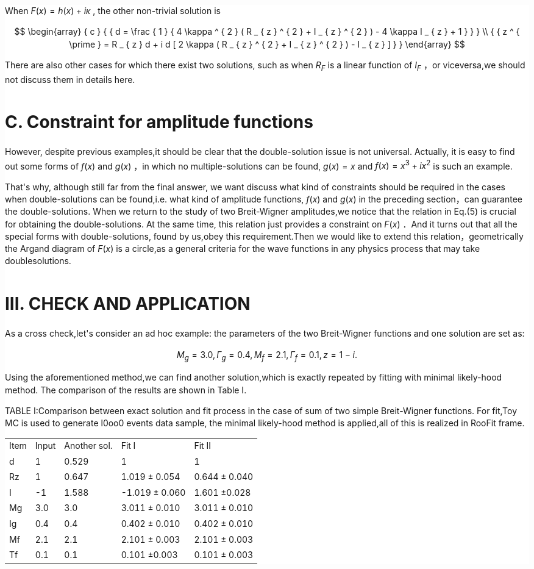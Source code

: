 When $F ( x ) = h ( x ) + i \kappa$ , the other non-trivial solution is

$$
\begin{array} { c } { { d = \frac { 1 } { 4 \kappa ^ { 2 } ( R _ { z } ^ { 2 } + I _ { z } ^ { 2 } ) - 4 \kappa I _ { z } + 1 } } } \\ { { z ^ { \prime } = R _ { z } d + i d [ 2 \kappa ( R _ { z } ^ { 2 } + I _ { z } ^ { 2 } ) - I _ { z } ] } } \end{array}
$$

There are also other cases for which there exist two solutions, such as when $R _ { F }$ is a linear function of $I _ { F }$ ，or viceversa,we should not discuss them in details here.

# C. Constraint for amplitude functions

However, despite previous examples,it should be clear that the double-solution issue is not universal. Actually, it is easy to find out some forms of $f ( x )$ and $g ( x )$ ，in which no multiple-solutions can be found, $g ( x ) = x$ and $f ( x ) = x ^ { 3 } + i x ^ { 2 }$ is such an example.

That's why, although still far from the final answer, we want discuss what kind of constraints should be required in the cases when double-solutions can be found,i.e. what kind of amplitude functions, $f ( x )$ and $g ( x )$ in the preceding section，can guarantee the double-solutions. When we return to the study of two Breit-Wigner amplitudes,we notice that the relation in Eq.(5) is crucial for obtaining the double-solutions. At the same time, this relation just provides a constraint on $F ( x )$ ．And it turns out that all the special forms with double-solutions, found by us,obey this requirement.Then we would like to extend this relation，geometrically the Argand diagram of $F ( x )$ is a circle,as a general criteria for the wave functions in any physics process that may take doublesolutions.

# III. CHECK AND APPLICATION

As a cross check,let's consider an ad hoc example: the parameters of the two Breit-Wigner functions and one solution are set as:

$$
M _ { g } = 3 . 0 , \Gamma _ { g } = 0 . 4 , M _ { f } = 2 . 1 , \Gamma _ { f } = 0 . 1 , z = 1 - i .
$$

Using the aforementioned method,we can find another solution,which is exactly repeated by fitting with minimal likely-hood method. The comparison of the results are shown in Table I.

TABLE I:Comparison between exact solution and fit process in the case of sum of two simple Breit-Wigner functions. For fit,Toy MC is used to generate l0oo0 events data sample, the minimal likely-hood method is applied,all of this is realized in RooFit frame.   

<html><body><table><tr><td>Item</td><td>Input</td><td>Another sol.</td><td>Fit I</td><td>Fit II</td></tr><tr><td>d</td><td>1</td><td>0.529</td><td>1</td><td>1</td></tr><tr><td>Rz</td><td>1</td><td>0.647</td><td>1.019 ± 0.054</td><td>0.644 ± 0.040</td></tr><tr><td>I</td><td>-1</td><td>1.588</td><td>-1.019 ± 0.060</td><td>1.601 ±0.028</td></tr><tr><td>Mg</td><td>3.0</td><td>3.0</td><td>3.011 ± 0.010</td><td>3.011 ± 0.010</td></tr><tr><td>Ig</td><td>0.4</td><td>0.4</td><td>0.402 ± 0.010</td><td>0.402 ± 0.010</td></tr><tr><td>Mf</td><td>2.1</td><td>2.1</td><td>2.101 ± 0.003</td><td>2.101 ± 0.003</td></tr><tr><td>Tf</td><td>0.1</td><td>0.1</td><td>0.101 ±0.003</td><td>0.101 ± 0.003</td></tr></table></body></html>

